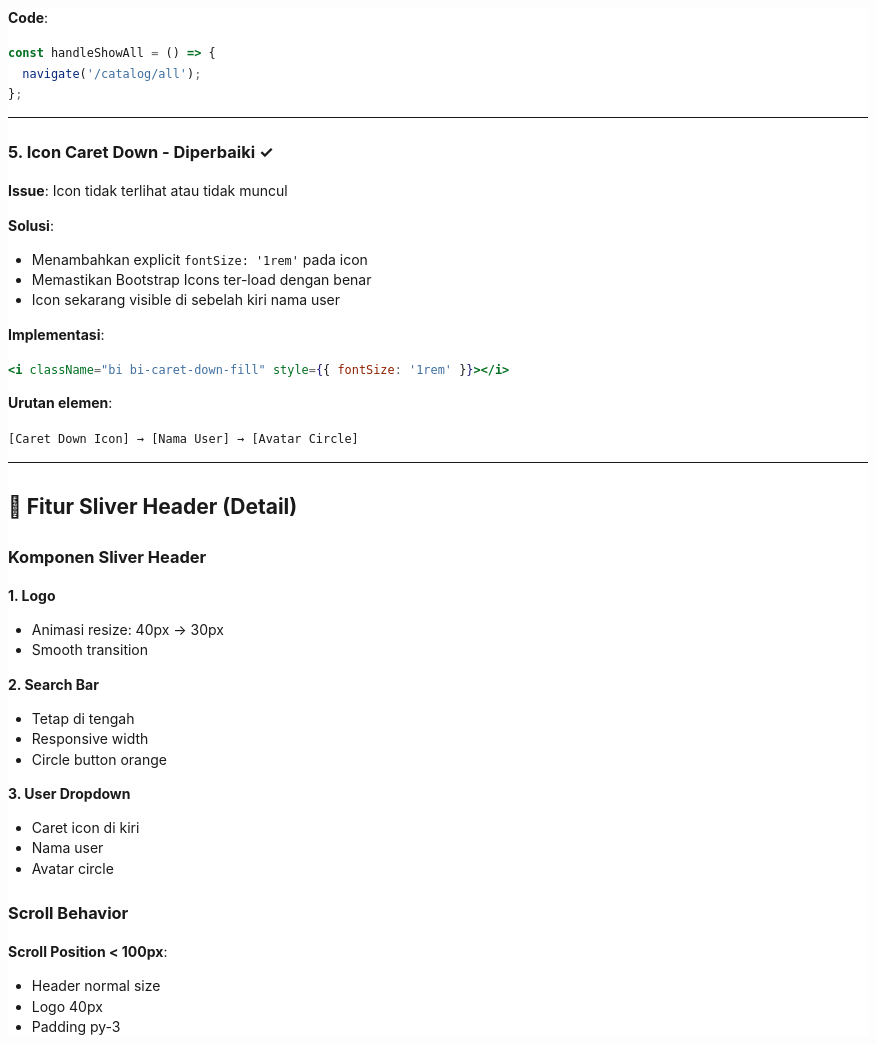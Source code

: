 **Code**:
```javascript
const handleShowAll = () => {
  navigate('/catalog/all');
};
```

---

### 5. **Icon Caret Down - Diperbaiki** ✓

**Issue**: Icon tidak terlihat atau tidak muncul

**Solusi**:
- Menambahkan explicit `fontSize: '1rem'` pada icon
- Memastikan Bootstrap Icons ter-load dengan benar
- Icon sekarang visible di sebelah kiri nama user

**Implementasi**:
```jsx
<i className="bi bi-caret-down-fill" style={{ fontSize: '1rem' }}></i>
```

**Urutan elemen**:
```
[Caret Down Icon] → [Nama User] → [Avatar Circle]
```

---

## 🎨 Fitur Sliver Header (Detail)

### Komponen Sliver Header

**1. Logo**
- Animasi resize: 40px → 30px
- Smooth transition

**2. Search Bar**
- Tetap di tengah
- Responsive width
- Circle button orange

**3. User Dropdown**
- Caret icon di kiri
- Nama user
- Avatar circle

### Scroll Behavior

**Scroll Position < 100px**:
- Header normal size
- Logo 40px
- Padding py-3
